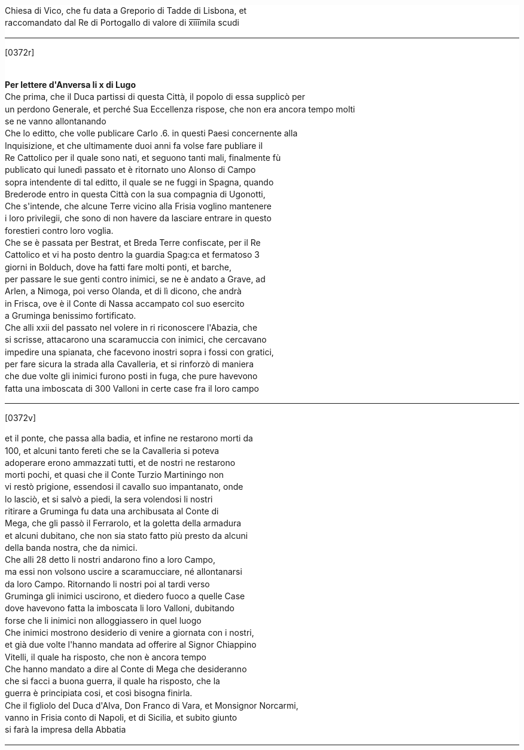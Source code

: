 Chiesa di Vico, che fu data a Greporio di Tadde di Lisbona, et  
raccomandato dal Re di Portogallo di valore di x̅i̅i̅i̅mila scudi  
  
---  

[0372r]  
  
  
<br/><strong>Per lettere d'Anversa li x di Lugo</strong>  
Che prima, che il Duca partissi di questa Città, il popolo di essa supplicò per  
un perdono Generale, et perché Sua Eccellenza rispose, che non era ancora tempo molti  
se ne vanno allontanando  
Che lo editto, che volle publicare Carlo .6. in questi Paesi concernente alla  
Inquisizione, et che ultimamente duoi anni fa volse fare publiare il  
Re Cattolico per il quale sono nati, et seguono tanti mali, finalmente fù  
publicato qui lunedì passato et è ritornato uno Alonso di Campo  
sopra intendente di tal editto, il quale se ne fuggi in Spagna, quando  
Brederode entro in questa Città con la sua compagnia di Ugonotti,  
Che s'intende, che alcune Terre vicino alla Frisia voglino mantenere  
i loro privilegii, che sono di non havere da lasciare entrare in questo  
forestieri contro loro voglia.  
Che se è passata per Bestrat, et Breda Terre confiscate, per il Re  
Cattolico et vi ha posto dentro la guardia Spag:ca et fermatoso 3  
giorni in Bolduch, dove ha fatti fare molti ponti, et barche,  
per passare le sue genti contro inimici, se ne è andato a Grave, ad  
Arlen, a Nimoga, poi verso Olanda, et di lì dicono, che andrà  
in Frisca, ove è il Conte di Nassa accampato col suo esercito  
a Gruminga benissimo fortificato.  
Che alli xxii del passato nel volere in ri riconoscere l'Abazia, che  
si scrisse, attacarono una scaramuccia con inimici, che cercavano  
impedire una spianata, che facevono inostri sopra i fossi con gratici,  
per fare sicura la strada alla Cavalleria, et si rinforzò di maniera  
che due volte gli inimici furono posti in fuga, che pure havevono  
fatta una imboscata di 300 Valloni in certe case fra il loro campo  
  
---  

[0372v]  
  
  
et il ponte, che passa alla badia, et infine ne restarono morti da  
100, et alcuni tanto fereti che se la Cavalleria si poteva  
adoperare erono ammazzati tutti, et de nostri ne restarono  
morti pochi, et quasi che il Conte Turzio Martiningo non  
vi restò prigione, essendosi il cavallo suo impantanato, onde  
lo lasciò, et si salvò a piedi, la sera volendosi li nostri  
ritirare a Gruminga fu data una archibusata al Conte di  
Mega, che gli passò il Ferrarolo, et la goletta della armadura  
et alcuni dubitano, che non sia stato fatto più presto da alcuni  
della banda nostra, che da nimici.  
Che alli 28 detto li nostri andarono fino a loro Campo,  
ma essi non volsono uscire a scaramucciare, né allontanarsi  
da loro Campo. Ritornando li nostri poi al tardi verso  
Gruminga gli inimici uscirono, et diedero fuoco a quelle Case  
dove havevono fatta la imboscata li loro Valloni, dubitando  
forse che li inimici non alloggiassero in quel luogo  
Che inimici mostrono desiderio di venire a giornata con i nostri,  
et già due volte l'hanno mandata ad offerire al Signor Chiappino  
Vitelli, il quale ha risposto, che non è ancora tempo  
Che hanno mandato a dire al Conte di Mega che desideranno  
che si facci a buona guerra, il quale ha risposto, che la  
guerra è principiata cosi, et così bisogna finirla.  
Che il figliolo del Duca d'Alva, Don Franco di Vara, et Monsignor Norcarmi,  
vanno in Frisia conto di Napoli, et di Sicilia, et subito giunto  
si farà la impresa della Abbatia  
  
---  